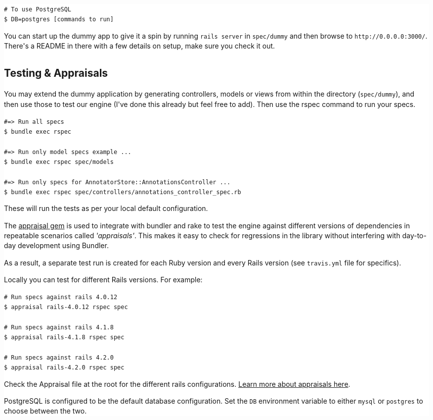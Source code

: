     # To use PostgreSQL
    $ DB=postgres [commands to run]

You can start up the dummy app to give it a spin by running `rails server` in
`spec/dummy` and then browse to `http://0.0.0.0:3000/`. There's a README in
there with a few details on setup, make sure you check it out.


Testing & Appraisals
--------------------

You may extend the dummy application by generating controllers, models or views
from within the directory (`spec/dummy`), and then use those to test our engine
(I've done this already but feel free to add). Then use the rspec command to run
your specs.

  	#=> Run all specs
  	$ bundle exec rspec

  	#=> Run only model specs example ...
  	$ bundle exec rspec spec/models

  	#=> Run only specs for AnnotatorStore::AnnotationsController ...
  	$ bundle exec rspec spec/controllers/annotations_controller_spec.rb

These will run the tests as per your local default configuration.

The [appraisal gem][16] is used to integrate with bundler and rake to test the
engine against different versions of dependencies in repeatable scenarios called
_'appraisals'_. This makes it easy to check for regressions in the library
without interfering with day-to-day development using Bundler.

As a result, a separate test run is created for each Ruby version and every
Rails version (see `travis.yml` file for specifics).

Locally you can test for different Rails versions. For example:

  	# Run specs against rails 4.0.12
  	$ appraisal rails-4.0.12 rspec spec

  	# Run specs against rails 4.1.8
  	$ appraisal rails-4.1.8 rspec spec

  	# Run specs against rails 4.2.0
  	$ appraisal rails-4.2.0 rspec spec

Check the Appraisal file at the root for the different rails configurations.
[Learn more about appraisals here][17].

PostgreSQL is configured to be the default database configuration. Set the `DB`
environment variable to either `mysql` or `postgres` to choose between the two.


[annotator]: http://annotatorjs.org/
[semver]: http://semver.org
[1]: http://docs.annotatorjs.org/en/latest/hacking/plugin-development.html
[2]: http://kingori.co/
[3]: http://bundler.io/gemfile.html
[4]: http://bundler.io
[5]: https://rubygems.org/gems/annotator_store
[6]: http://rubydoc.info/gems/annotator_store/frames/
[7]: https://github.com/itsmrwave/annotator_store-gem/blob/master/CHANGELOG.md
[9]: https://github.com/itsmrwave/annotator_store-gem/blob/master/CONTRIBUTING.md
[8]: https://github.com/itsmrwave/annotator_store-gem/releases
[10]: http://docs.annotatorjs.org/en/v1.2.x/storage.html
[11]: http://docs.annotatorjs.org/en/v1.2.x/plugins/store.html
[12]: https://github.com/itsmrwave/annotator_store-gem/graphs/contributors
[13]: https://travis-ci.org/itsmrwave/annotator_store-gem
[14]: https://github.com/itsmrwave/annotator-store-demo
[15]: https://github.com/itsmrwave/annotator_store-gem/issues/1
[16]: http://rubygems.org/gems/appraisal
[17]: http://www.rubydoc.info/gems/appraisal
[18]: http://rubyonrails.org
[19]: https://github.com/itsmrwave/annotator_store-gem/issues/new